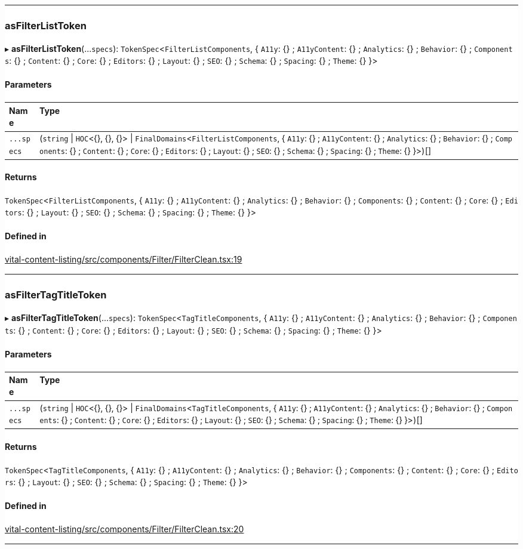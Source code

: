 ___

### asFilterListToken

▸ **asFilterListToken**(...`specs`): `TokenSpec`<`FilterListComponents`, { `A11y`: {} ; `A11yContent`: {} ; `Analytics`: {} ; `Behavior`: {} ; `Components`: {} ; `Content`: {} ; `Core`: {} ; `Editors`: {} ; `Layout`: {} ; `SEO`: {} ; `Schema`: {} ; `Spacing`: {} ; `Theme`: {}  }\>

#### Parameters

| Name | Type |
| :------ | :------ |
| `...specs` | (`string` \| `HOC`<{}, {}, {}\> \| `FinalDomains`<`FilterListComponents`, { `A11y`: {} ; `A11yContent`: {} ; `Analytics`: {} ; `Behavior`: {} ; `Components`: {} ; `Content`: {} ; `Core`: {} ; `Editors`: {} ; `Layout`: {} ; `SEO`: {} ; `Schema`: {} ; `Spacing`: {} ; `Theme`: {}  }\>)[] |

#### Returns

`TokenSpec`<`FilterListComponents`, { `A11y`: {} ; `A11yContent`: {} ; `Analytics`: {} ; `Behavior`: {} ; `Components`: {} ; `Content`: {} ; `Core`: {} ; `Editors`: {} ; `Layout`: {} ; `SEO`: {} ; `Schema`: {} ; `Spacing`: {} ; `Theme`: {}  }\>

#### Defined in

[vital-content-listing/src/components/Filter/FilterClean.tsx:19](https://github.com/johnsonandjohnson/Bodiless-JS/blob/9a22989f2/packages/vital-content-listing/src/components/Filter/FilterClean.tsx#L19)

___

### asFilterTagTitleToken

▸ **asFilterTagTitleToken**(...`specs`): `TokenSpec`<`TagTitleComponents`, { `A11y`: {} ; `A11yContent`: {} ; `Analytics`: {} ; `Behavior`: {} ; `Components`: {} ; `Content`: {} ; `Core`: {} ; `Editors`: {} ; `Layout`: {} ; `SEO`: {} ; `Schema`: {} ; `Spacing`: {} ; `Theme`: {}  }\>

#### Parameters

| Name | Type |
| :------ | :------ |
| `...specs` | (`string` \| `HOC`<{}, {}, {}\> \| `FinalDomains`<`TagTitleComponents`, { `A11y`: {} ; `A11yContent`: {} ; `Analytics`: {} ; `Behavior`: {} ; `Components`: {} ; `Content`: {} ; `Core`: {} ; `Editors`: {} ; `Layout`: {} ; `SEO`: {} ; `Schema`: {} ; `Spacing`: {} ; `Theme`: {}  }\>)[] |

#### Returns

`TokenSpec`<`TagTitleComponents`, { `A11y`: {} ; `A11yContent`: {} ; `Analytics`: {} ; `Behavior`: {} ; `Components`: {} ; `Content`: {} ; `Core`: {} ; `Editors`: {} ; `Layout`: {} ; `SEO`: {} ; `Schema`: {} ; `Spacing`: {} ; `Theme`: {}  }\>

#### Defined in

[vital-content-listing/src/components/Filter/FilterClean.tsx:20](https://github.com/johnsonandjohnson/Bodiless-JS/blob/9a22989f2/packages/vital-content-listing/src/components/Filter/FilterClean.tsx#L20)

___
